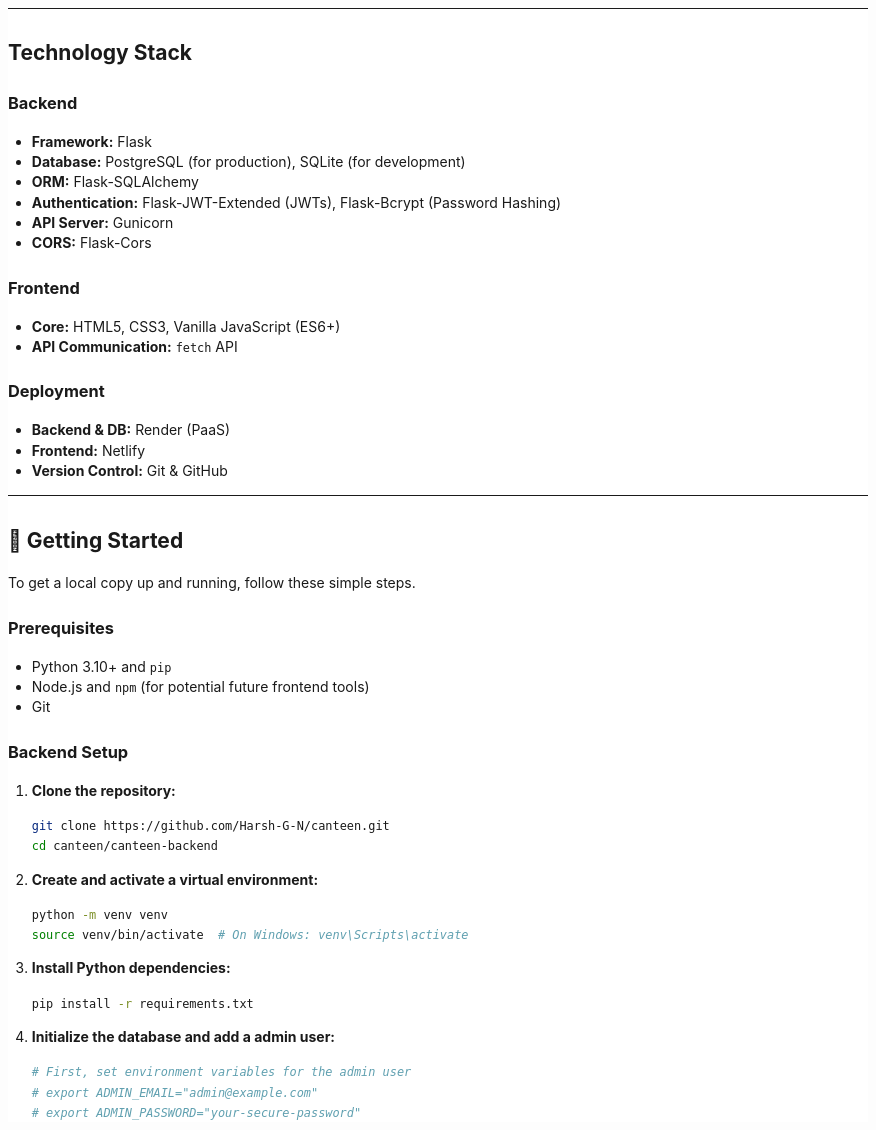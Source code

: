 -----

## Technology Stack

### Backend

  * **Framework:** Flask
  * **Database:** PostgreSQL (for production), SQLite (for development)
  * **ORM:** Flask-SQLAlchemy
  * **Authentication:** Flask-JWT-Extended (JWTs), Flask-Bcrypt (Password Hashing)
  * **API Server:** Gunicorn
  * **CORS:** Flask-Cors

### Frontend

  * **Core:** HTML5, CSS3, Vanilla JavaScript (ES6+)
  * **API Communication:** `fetch` API

### Deployment

  * **Backend & DB:** Render (PaaS)
  * **Frontend:** Netlify
  * **Version Control:** Git & GitHub

-----

## 🚀 Getting Started

To get a local copy up and running, follow these simple steps.

### Prerequisites

  * Python 3.10+ and `pip`
  * Node.js and `npm` (for potential future frontend tools)
  * Git

### Backend Setup

1.  **Clone the repository:**
    ```sh
    git clone https://github.com/Harsh-G-N/canteen.git
    cd canteen/canteen-backend
    ```
2.  **Create and activate a virtual environment:**
    ```sh
    python -m venv venv
    source venv/bin/activate  # On Windows: venv\Scripts\activate
    ```
3.  **Install Python dependencies:**
    ```sh
    pip install -r requirements.txt
    ```
4.  **Initialize the database and add a admin user:**
    ```sh
    # First, set environment variables for the admin user
    # export ADMIN_EMAIL="admin@example.com"
    # export ADMIN_PASSWORD="your-secure-password"